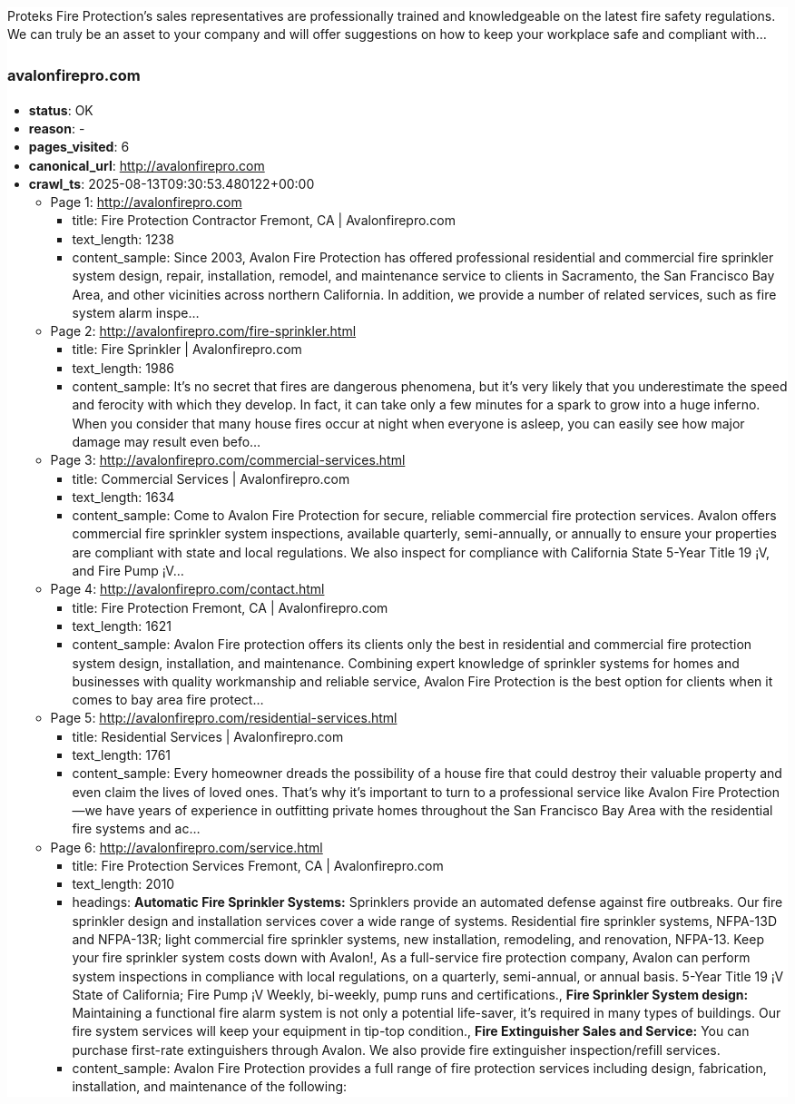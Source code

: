 Proteks Fire Protection’s sales representatives are professionally trained and knowledgeable on the latest fire safety regulations. We can truly be an asset to your company and will offer suggestions on how to keep your workplace safe and compliant with…

### avalonfirepro.com

- **status**: OK
- **reason**: -
- **pages_visited**: 6
- **canonical_url**: http://avalonfirepro.com
- **crawl_ts**: 2025-08-13T09:30:53.480122+00:00
  - Page 1: http://avalonfirepro.com
    - title: Fire Protection Contractor Fremont, CA | Avalonfirepro.com
    - text_length: 1238
    - content_sample: Since 2003, Avalon Fire Protection has offered professional residential and commercial fire sprinkler system design, repair, installation, remodel, and maintenance service to clients in Sacramento, the San Francisco Bay Area, and other vicinities across northern California. In addition, we provide a number of related services, such as fire system alarm inspe…
  - Page 2: http://avalonfirepro.com/fire-sprinkler.html
    - title: Fire Sprinkler | Avalonfirepro.com
    - text_length: 1986
    - content_sample: It’s no secret that fires are dangerous phenomena, but it’s very likely that you underestimate the speed and ferocity with which they develop. In fact, it can take only a few minutes for a spark to grow into a huge inferno. When you consider that many house fires occur at night when everyone is asleep, you can easily see how major damage may result even befo…
  - Page 3: http://avalonfirepro.com/commercial-services.html
    - title: Commercial Services | Avalonfirepro.com
    - text_length: 1634
    - content_sample: Come to Avalon Fire Protection for secure, reliable commercial fire protection services. Avalon offers commercial fire sprinkler system inspections, available quarterly, semi-annually, or annually to ensure your properties are compliant with state and local regulations. We also inspect for compliance with California State 5-Year Title 19 ¡V, and Fire Pump ¡V…
  - Page 4: http://avalonfirepro.com/contact.html
    - title: Fire Protection Fremont, CA | Avalonfirepro.com
    - text_length: 1621
    - content_sample: Avalon Fire protection offers its clients only the best in residential and commercial fire protection system design, installation, and maintenance. Combining expert knowledge of sprinkler systems for homes and businesses with quality workmanship and reliable service, Avalon Fire Protection is the best option for clients when it comes to bay area fire protect…
  - Page 5: http://avalonfirepro.com/residential-services.html
    - title: Residential Services | Avalonfirepro.com
    - text_length: 1761
    - content_sample: Every homeowner dreads the possibility of a house fire that could destroy their valuable property and even claim the lives of loved ones. That’s why it’s important to turn to a professional service like Avalon Fire Protection—we have years of experience in outfitting private homes throughout the San Francisco Bay Area with the residential fire systems and ac…
  - Page 6: http://avalonfirepro.com/service.html
    - title: Fire Protection Services Fremont, CA | Avalonfirepro.com
    - text_length: 2010
    - headings: **Automatic Fire Sprinkler Systems:** Sprinklers provide an automated defense against fire outbreaks. Our fire sprinkler design and installation services cover a wide range of systems. Residential fire sprinkler systems, NFPA-13D and NFPA-13R; light commercial fire sprinkler systems, new installation, remodeling, and renovation, NFPA-13. Keep your fire sprinkler system costs down with Avalon!, As a full-service fire protection company, Avalon can perform system inspections in compliance with local regulations, on a quarterly, semi-annual, or annual basis. 5-Year Title 19 ¡V State of California; Fire Pump ¡V Weekly, bi-weekly, pump runs and certifications., **Fire Sprinkler System design:** Maintaining a functional fire alarm system is not only a potential life-saver, it’s required in many types of buildings. Our fire system services will keep your equipment in tip-top condition., **Fire Extinguisher Sales and Service:** You can purchase first-rate extinguishers through Avalon. We also provide fire extinguisher inspection/refill services.
    - content_sample: Avalon Fire Protection provides a full range of fire protection services including design, fabrication, installation, and maintenance of the following: